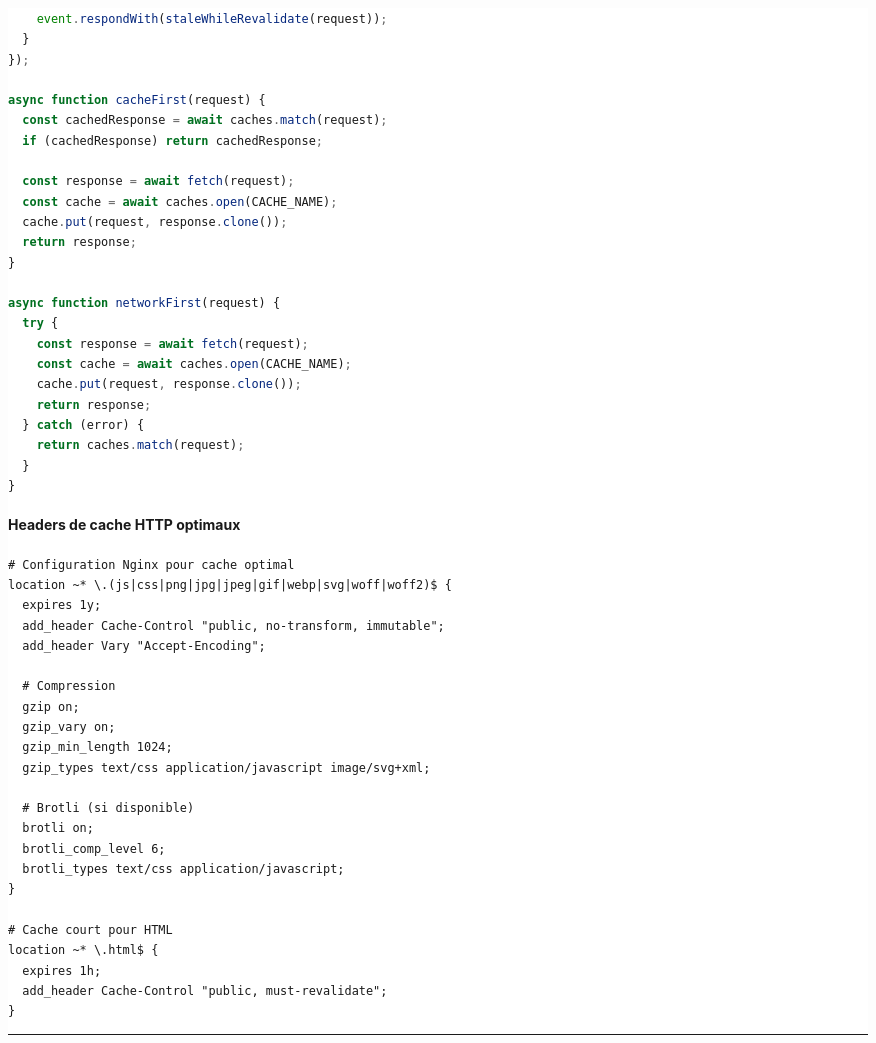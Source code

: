 ```javascript
    event.respondWith(staleWhileRevalidate(request));
  }
});

async function cacheFirst(request) {
  const cachedResponse = await caches.match(request);
  if (cachedResponse) return cachedResponse;
  
  const response = await fetch(request);
  const cache = await caches.open(CACHE_NAME);
  cache.put(request, response.clone());
  return response;
}

async function networkFirst(request) {
  try {
    const response = await fetch(request);
    const cache = await caches.open(CACHE_NAME);
    cache.put(request, response.clone());
    return response;
  } catch (error) {
    return caches.match(request);
  }
}
```

#### Headers de cache HTTP optimaux

```nginx
# Configuration Nginx pour cache optimal
location ~* \.(js|css|png|jpg|jpeg|gif|webp|svg|woff|woff2)$ {
  expires 1y;
  add_header Cache-Control "public, no-transform, immutable";
  add_header Vary "Accept-Encoding";
  
  # Compression
  gzip on;
  gzip_vary on;
  gzip_min_length 1024;
  gzip_types text/css application/javascript image/svg+xml;
  
  # Brotli (si disponible)
  brotli on;
  brotli_comp_level 6;
  brotli_types text/css application/javascript;
}

# Cache court pour HTML
location ~* \.html$ {
  expires 1h;
  add_header Cache-Control "public, must-revalidate";
}
```

---